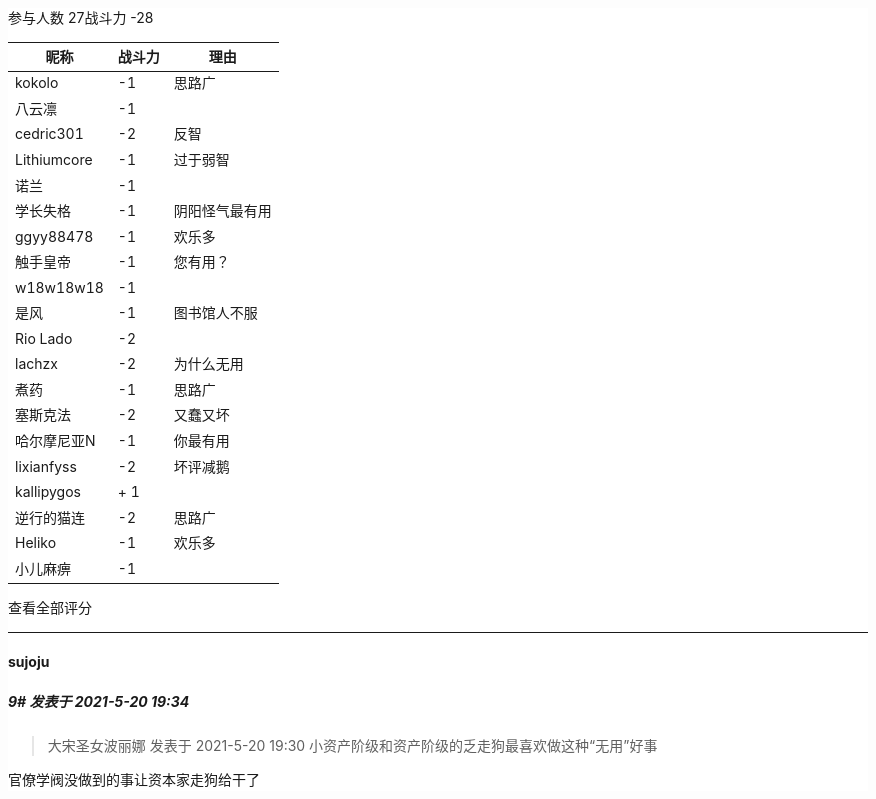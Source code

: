 
 参与人数 27战斗力 -28

|昵称|战斗力|理由|
|----|---|---|
| kokolo|-1|思路广|
| 八云凛|-1||
| cedric301|-2|反智|
| Lithiumcore|-1|过于弱智|
| 诺兰|-1||
| 学长失格|-1|阴阳怪气最有用|
| ggyy88478|-1|欢乐多|
| 触手皇帝|-1|您有用？|
| w18w18w18|-1||
| 是风|-1|图书馆人不服|
| Rio Lado|-2||
| lachzx|-2|为什么无用|
| 煮药|-1|思路广|
| 塞斯克法|-2|又蠢又坏|
| 哈尔摩尼亚N|-1|你最有用|
| lixianfyss|-2|坏评减鹅|
| kallipygos| + 1||
| 逆行的猫连|-2|思路广|
| Heliko|-1|欢乐多|
| 小儿麻痹|-1||


查看全部评分


*****

####  sujoju  
##### 9#       发表于 2021-5-20 19:34


<blockquote>大宋圣女波丽娜 发表于 2021-5-20 19:30
小资产阶级和资产阶级的乏走狗最喜欢做这种“无用”好事</blockquote>
官僚学阀没做到的事让资本家走狗给干了

